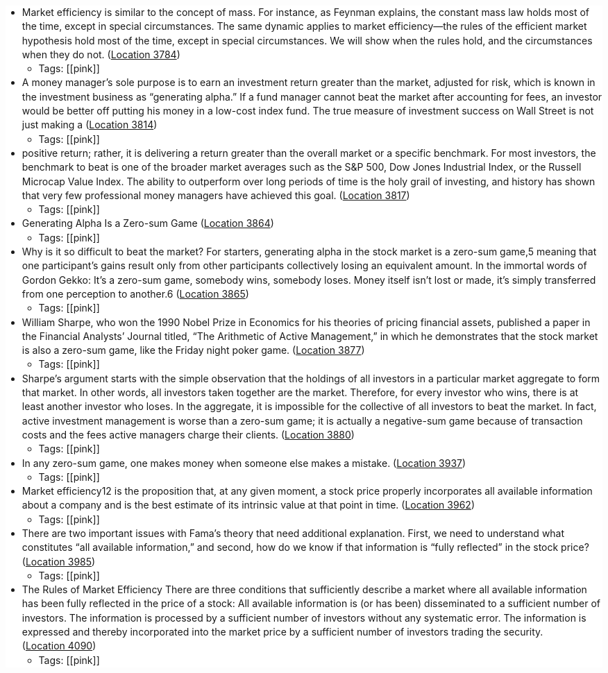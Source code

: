 - Market efficiency is similar to the concept of mass. For instance, as Feynman explains, the constant mass law holds most of the time, except in special circumstances. The same dynamic applies to market efficiency—the rules of the efficient market hypothesis hold most of the time, except in special circumstances. We will show when the rules hold, and the circumstances when they do not. ([Location 3784](https://readwise.io/to_kindle?action=open&asin=B0754XYZPY&location=3784))
    - Tags: [[pink]] 
- A money manager’s sole purpose is to earn an investment return greater than the market, adjusted for risk, which is known in the investment business as “generating alpha.” If a fund manager cannot beat the market after accounting for fees, an investor would be better off putting his money in a low-cost index fund. The true measure of investment success on Wall Street is not just making a ([Location 3814](https://readwise.io/to_kindle?action=open&asin=B0754XYZPY&location=3814))
    - Tags: [[pink]] 
- positive return; rather, it is delivering a return greater than the overall market or a specific benchmark. For most investors, the benchmark to beat is one of the broader market averages such as the S&P 500, Dow Jones Industrial Index, or the Russell Microcap Value Index. The ability to outperform over long periods of time is the holy grail of investing, and history has shown that very few professional money managers have achieved this goal. ([Location 3817](https://readwise.io/to_kindle?action=open&asin=B0754XYZPY&location=3817))
    - Tags: [[pink]] 
- Generating Alpha Is a Zero-sum Game ([Location 3864](https://readwise.io/to_kindle?action=open&asin=B0754XYZPY&location=3864))
    - Tags: [[pink]] 
- Why is it so difficult to beat the market? For starters, generating alpha in the stock market is a zero-sum game,5 meaning that one participant’s gains result only from other participants collectively losing an equivalent amount. In the immortal words of Gordon Gekko: It’s a zero-sum game, somebody wins, somebody loses. Money itself isn’t lost or made, it’s simply transferred from one perception to another.6 ([Location 3865](https://readwise.io/to_kindle?action=open&asin=B0754XYZPY&location=3865))
    - Tags: [[pink]] 
- William Sharpe, who won the 1990 Nobel Prize in Economics for his theories of pricing financial assets, published a paper in the Financial Analysts’ Journal titled, “The Arithmetic of Active Management,” in which he demonstrates that the stock market is also a zero-sum game, like the Friday night poker game. ([Location 3877](https://readwise.io/to_kindle?action=open&asin=B0754XYZPY&location=3877))
    - Tags: [[pink]] 
- Sharpe’s argument starts with the simple observation that the holdings of all investors in a particular market aggregate to form that market. In other words, all investors taken together are the market. Therefore, for every investor who wins, there is at least another investor who loses. In the aggregate, it is impossible for the collective of all investors to beat the market. In fact, active investment management is worse than a zero-sum game; it is actually a negative-sum game because of transaction costs and the fees active managers charge their clients. ([Location 3880](https://readwise.io/to_kindle?action=open&asin=B0754XYZPY&location=3880))
    - Tags: [[pink]] 
- In any zero-sum game, one makes money when someone else makes a mistake. ([Location 3937](https://readwise.io/to_kindle?action=open&asin=B0754XYZPY&location=3937))
    - Tags: [[pink]] 
- Market efficiency12 is the proposition that, at any given moment, a stock price properly incorporates all available information about a company and is the best estimate of its intrinsic value at that point in time. ([Location 3962](https://readwise.io/to_kindle?action=open&asin=B0754XYZPY&location=3962))
    - Tags: [[pink]] 
- There are two important issues with Fama’s theory that need additional explanation. First, we need to understand what constitutes “all available information,” and second, how do we know if that information is “fully reflected” in the stock price? ([Location 3985](https://readwise.io/to_kindle?action=open&asin=B0754XYZPY&location=3985))
    - Tags: [[pink]] 
- The Rules of Market Efficiency There are three conditions that sufficiently describe a market where all available information has been fully reflected in the price of a stock: All available information is (or has been) disseminated to a sufficient number of investors. The information is processed by a sufficient number of investors without any systematic error. The information is expressed and thereby incorporated into the market price by a sufficient number of investors trading the security. ([Location 4090](https://readwise.io/to_kindle?action=open&asin=B0754XYZPY&location=4090))
    - Tags: [[pink]] 